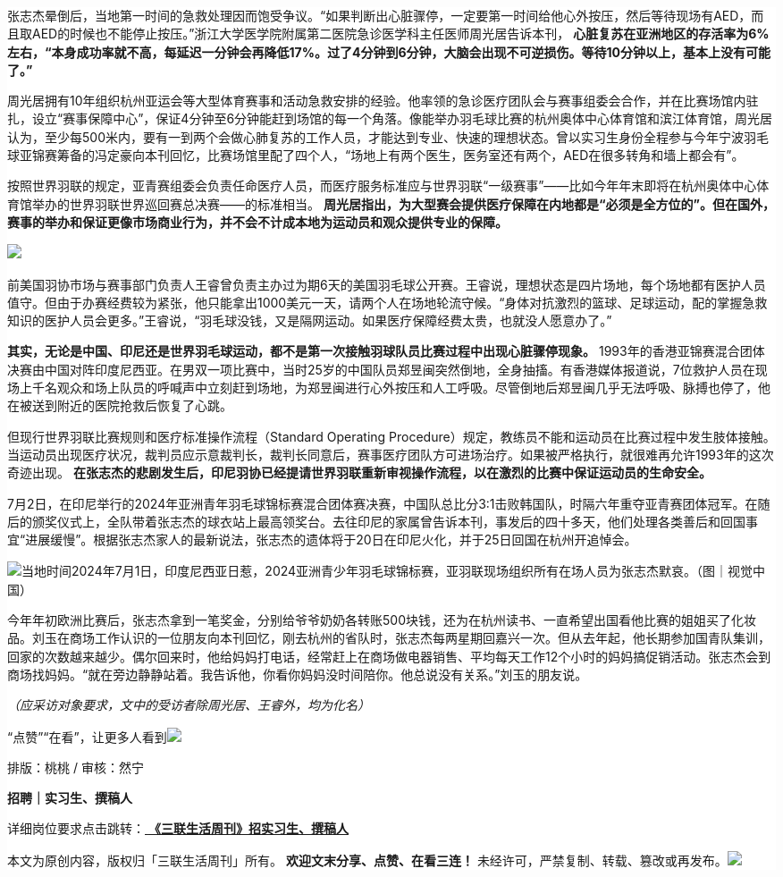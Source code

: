 张志杰晕倒后，当地第一时间的急救处理因而饱受争议。“如果判断出心脏骤停，一定要第一时间给他心外按压，然后等待现场有AED，而且取AED的时候也不能停止按压。”浙江大学医学院附属第二医院急诊医学科主任医师周光居告诉本刊，
**心脏复苏在亚洲地区的存活率为6%左右，“本身成功率就不高，每延迟一分钟会再降低17%。过了4分钟到6分钟，大脑会出现不可逆损伤。等待10分钟以上，基本上没有可能了。”**

周光居拥有10年组织杭州亚运会等大型体育赛事和活动急救安排的经验。他率领的急诊医疗团队会与赛事组委会合作，并在比赛场馆内驻扎，设立“赛事保障中心”，保证4分钟至6分钟能赶到场馆的每一个角落。像能举办羽毛球比赛的杭州奥体中心体育馆和滨江体育馆，周光居认为，至少每500米内，要有一到两个会做心肺复苏的工作人员，才能达到专业、快速的理想状态。曾以实习生身份全程参与今年宁波羽毛球亚锦赛筹备的冯定豪向本刊回忆，比赛场馆里配了四个人，“场地上有两个医生，医务室还有两个，AED在很多转角和墙上都会有”。

按照世界羽联的规定，亚青赛组委会负责任命医疗人员，而医疗服务标准应与世界羽联“一级赛事”——比如今年年末即将在杭州奥体中心体育馆举办的世界羽联世界巡回赛总决赛——的标准相当。
**周光居指出，为大型赛会提供医疗保障在内地都是“必须是全方位的”。但在国外，赛事的举办和保证更像市场商业行为，并不会不计成本地为运动员和观众提供专业的保障。**

![](https://mmbiz.qpic.cn/sz_mmbiz_jpg/mscgUN7TcTIP7C9lREdHgJ4hnlUFQnUcNyT2wibYV2gkN98gcPGTqoOapg4sD2p7FDtYrV9MyiazFzhLDh2baMbw/640?wx_fmt=jpeg&from;=appmsg)

前美国羽协市场与赛事部门负责人王睿曾负责主办过为期6天的美国羽毛球公开赛。王睿说，理想状态是四片场地，每个场地都有医护人员值守。但由于办赛经费较为紧张，他只能拿出1000美元一天，请两个人在场地轮流守候。“身体对抗激烈的篮球、足球运动，配的掌握急救知识的医护人员会更多。”王睿说，“羽毛球没钱，又是隔网运动。如果医疗保障经费太贵，也就没人愿意办了。”

 **其实，无论是中国、印尼还是世界羽毛球运动，都不是第一次接触羽球队员比赛过程中出现心脏骤停现象。**
1993年的香港亚锦赛混合团体决赛由中国对阵印度尼西亚。在男双一项比赛中，当时25岁的中国队员郑昱闽突然倒地，全身抽搐。有香港媒体报道说，7位救护人员在现场上千名观众和场上队员的呼喊声中立刻赶到场地，为郑昱闽进行心外按压和人工呼吸。尽管倒地后郑昱闽几乎无法呼吸、脉搏也停了，他在被送到附近的医院抢救后恢复了心跳。

但现行世界羽联比赛规则和医疗标准操作流程（Standard Operating
Procedure）规定，教练员不能和运动员在比赛过程中发生肢体接触。当运动员出现医疗状况，裁判员应示意裁判长，裁判长同意后，赛事医疗团队方可进场治疗。如果被严格执行，就很难再允许1993年的这次奇迹出现。
**在张志杰的悲剧发生后，印尼羽协已经提请世界羽联重新审视操作流程，以在激烈的比赛中保证运动员的生命安全。**

7月2日，在印尼举行的2024年亚洲青年羽毛球锦标赛混合团体赛决赛，中国队总比分3∶1击败韩国队，时隔六年重夺亚青赛团体冠军。在随后的颁奖仪式上，全队带着张志杰的球衣站上最高领奖台。去往印尼的家属曾告诉本刊，事发后的四十多天，他们处理各类善后和回国事宜“进展缓慢”。根据张志杰家人的最新说法，张志杰的遗体将于20日在印尼火化，并于25日回国在杭州开追悼会。

![](https://mmbiz.qpic.cn/mmbiz_jpg/c2Sib3Mp7pOMFibBu71Pj054evjK0mmLYRQaK9icvt7ByLYrQkvlvh1x6eugibz9eJz41aT5qUOHRglicl0Hvv1xTXQ/640?wx_fmt=jpeg&from;=appmsg)当地时间2024年7月1日，印度尼西亚日惹，2024亚洲青少年羽毛球锦标赛，亚羽联现场组织所有在场人员为张志杰默哀。（图｜视觉中国）

今年年初欧洲比赛后，张志杰拿到一笔奖金，分别给爷爷奶奶各转账500块钱，还为在杭州读书、一直希望出国看他比赛的姐姐买了化妆品。刘玉在商场工作认识的一位朋友向本刊回忆，刚去杭州的省队时，张志杰每两星期回嘉兴一次。但从去年起，他长期参加国青队集训，回家的次数越来越少。偶尔回来时，他给妈妈打电话，经常赶上在商场做电器销售、平均每天工作12个小时的妈妈搞促销活动。张志杰会到商场找妈妈。“就在旁边静静站着。我告诉他，你看你妈妈没时间陪你。他总说没有关系。”刘玉的朋友说。

 _（应采访对象要求，文中的受访者除周光居、王睿外，均为化名）_

“点赞”“在看”，让更多人看到![](https://mmbiz.qpic.cn/mmbiz_gif/c2Sib3Mp7pON9hkSZwdTibRHNZSMPyiapUCHJwlyoZVBC3SfmPmF0VKjkm3NiaToQloHFJ6icyicqZnqgXp6pSQJt5gg/640?wx_fmt=gif&from;=appmsg&wxfrom;=5&wx;_lazy=1&tp;=wxpic)  
  
  
  
  
  

排版：桃桃 / 审核：然宁

  
 **招聘｜实习生、撰稿人**  

详细岗位要求点击跳转：[
**《三联生活周刊》招实习生、撰稿人**](http://mp.weixin.qq.com/s?__biz=MTc5MTU3NTYyMQ==&mid=2651136871&idx=3&sn=f1c0777fe9d31881e5dfca68ebc2937f&chksm=5907324d6e70bb5b3546dfe1c7b31b5fe05664bebbf36356ba9a1a352e0678444cad62875ad4&scene=21#wechat_redirect)

本文为原创内容，版权归「三联生活周刊」所有。 **欢迎文末分享、点赞、在看三连！**
未经许可，严禁复制、转载、篡改或再发布。![](https://mmbiz.qpic.cn/sz_mmbiz_png/Gg7Qtoh7Aic9ZTmAdCc80b4nD7xicgPt863QWU7oNswDx19XrjfTtSl8QwatY2EEZGuNd1WRRiapDZjcDhTnNYmBg/640?wx_fmt=other&wxfrom;=5&wx;_lazy=1&wx;_co=1&retryload;=1&tp;=webp)
